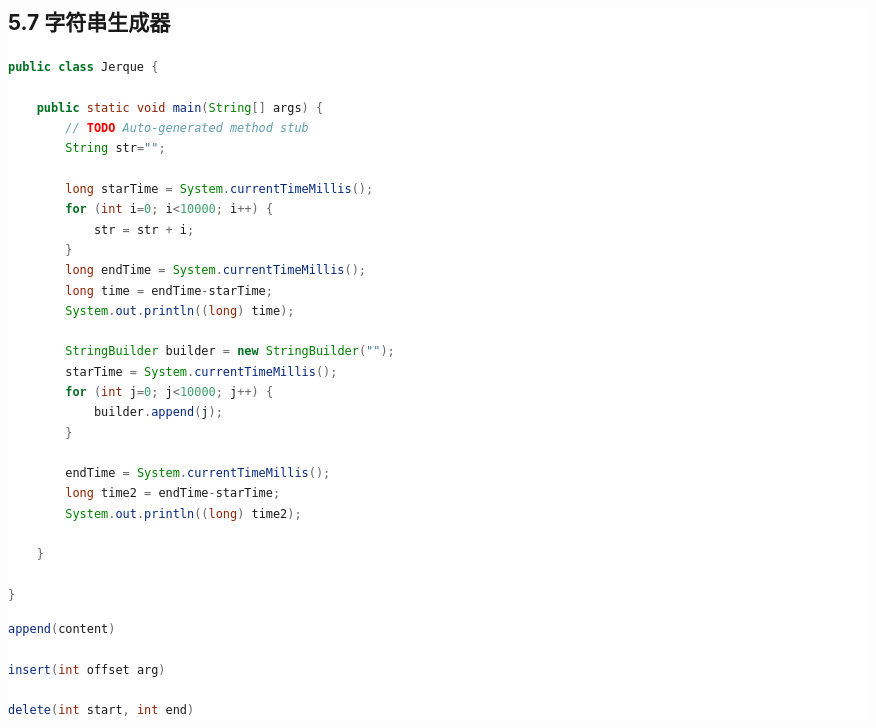 

## 5.7 字符串生成器

```java
public class Jerque {

	public static void main(String[] args) {
		// TODO Auto-generated method stub
		String str="";
		
		long starTime = System.currentTimeMillis();
		for (int i=0; i<10000; i++) {
			str = str + i;
		}
		long endTime = System.currentTimeMillis();
		long time = endTime-starTime;
		System.out.println((long) time);
		
		StringBuilder builder = new StringBuilder("");
		starTime = System.currentTimeMillis();
		for (int j=0; j<10000; j++) {
			builder.append(j);
		}
		
		endTime = System.currentTimeMillis();
		long time2 = endTime-starTime;
		System.out.println((long) time2);
		
	}

}
```



```java
append(content)
  
insert(int offset arg)
  
delete(int start, int end)
```





























